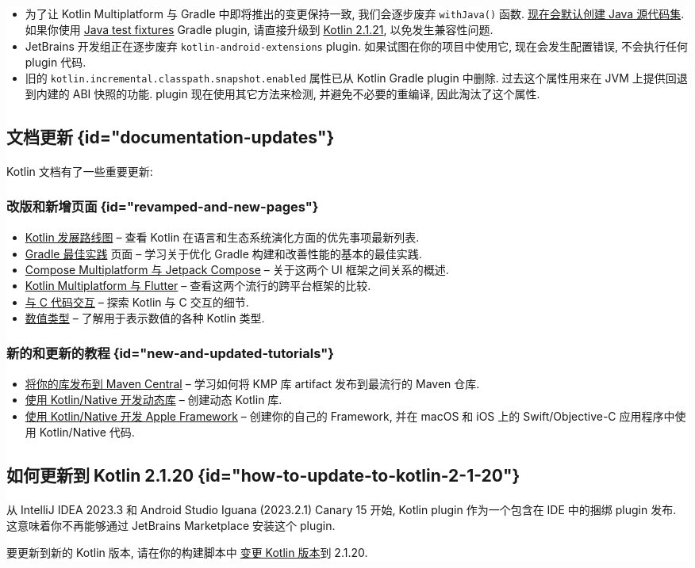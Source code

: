 * 为了让 Kotlin Multiplatform 与 Gradle 中即将推出的变更保持一致, 我们会逐步废弃 `withJava()` 函数.
  [现在会默认创建 Java 源代码集](multiplatform-compatibility-guide.md#java-source-sets-created-by-default).
  如果你使用 [Java test fixtures](https://docs.gradle.org/current/userguide/java_testing.html#sec:java_test_fixtures) Gradle plugin,
  请直接升级到 [Kotlin 2.1.21](releases.md#release-details), 以免发生兼容性问题.
* JetBrains 开发组正在逐步废弃 `kotlin-android-extensions` plugin.
  如果试图在你的项目中使用它, 现在会发生配置错误, 不会执行任何 plugin 代码.
* 旧的 `kotlin.incremental.classpath.snapshot.enabled` 属性已从 Kotlin Gradle plugin 中删除.
  过去这个属性用来在 JVM 上提供回退到内建的 ABI 快照的功能.
  plugin 现在使用其它方法来检测, 并避免不必要的重编译, 因此淘汰了这个属性.

## 文档更新 {id="documentation-updates"}

Kotlin 文档有了一些重要更新:

### 改版和新增页面 {id="revamped-and-new-pages"}

* [Kotlin 发展路线图](roadmap.md)
  – 查看 Kotlin 在语言和生态系统演化方面的优先事项最新列表.
* [Gradle 最佳实践](gradle-best-practices.md) 页面
  – 学习关于优化 Gradle 构建和改善性能的基本的最佳实践.
* [Compose Multiplatform 与 Jetpack Compose](https://www.jetbrains.com/help/kotlin-multiplatform-dev/compose-multiplatform-and-jetpack-compose.html)
  – 关于这两个 UI 框架之间关系的概述.
* [Kotlin Multiplatform 与 Flutter](https://www.jetbrains.com/help/kotlin-multiplatform-dev/kotlin-multiplatform-flutter.html)
  – 查看这两个流行的跨平台框架的比较.
* [与 C 代码交互](native-c-interop.md)
  – 探索 Kotlin 与 C 交互的细节.
* [数值类型](numbers.md)
  – 了解用于表示数值的各种 Kotlin 类型.

### 新的和更新的教程 {id="new-and-updated-tutorials"}

* [将你的库发布到 Maven Central](https://www.jetbrains.com/help/kotlin-multiplatform-dev/multiplatform-publish-libraries.html)
  – 学习如何将 KMP 库 artifact 发布到最流行的 Maven 仓库.
* [使用 Kotlin/Native 开发动态库](native-dynamic-libraries.md)
  – 创建动态 Kotlin 库.
* [使用 Kotlin/Native 开发 Apple Framework](apple-framework.md)
  – 创建你的自己的 Framework, 并在 macOS 和 iOS 上的 Swift/Objective-C 应用程序中使用 Kotlin/Native 代码.

## 如何更新到 Kotlin 2.1.20 {id="how-to-update-to-kotlin-2-1-20"}

从 IntelliJ IDEA 2023.3 和 Android Studio Iguana (2023.2.1) Canary 15 开始, Kotlin plugin 作为一个包含在 IDE 中的捆绑 plugin 发布.
这意味着你不再能够通过 JetBrains Marketplace 安装这个 plugin.

要更新到新的 Kotlin 版本, 请在你的构建脚本中 [变更 Kotlin 版本](releases.md#update-to-a-new-kotlin-version)到 2.1.20.
